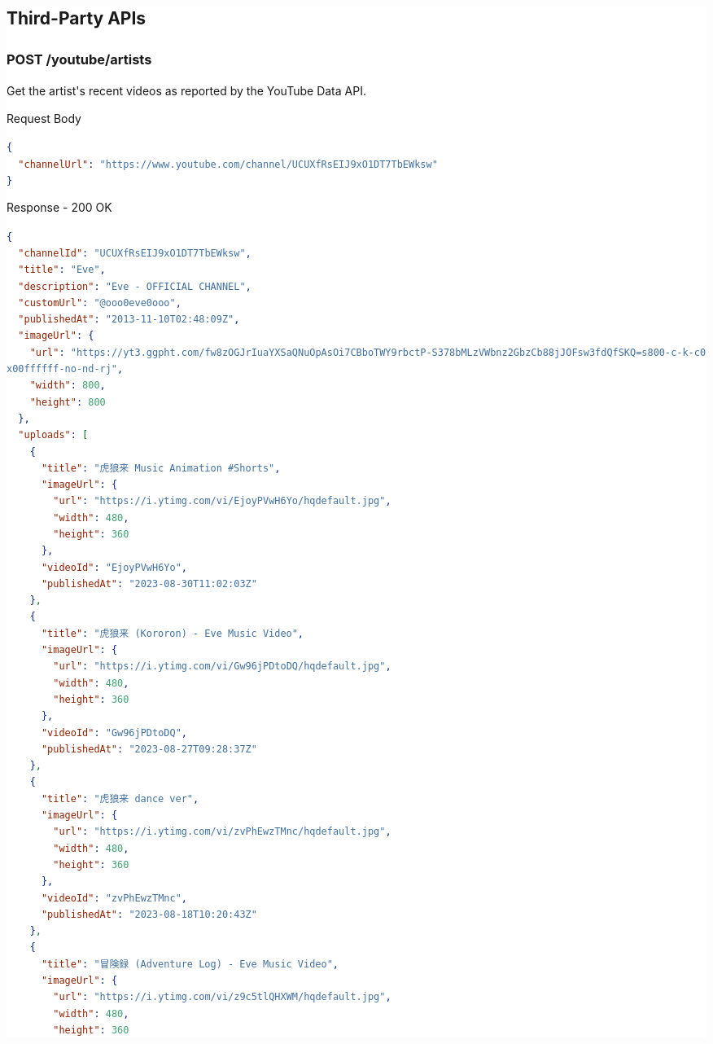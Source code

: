 ## Third-Party APIs

### POST /youtube/artists

Get the artist's recent videos as reported by the YouTube Data API.

Request Body
```json
{
  "channelUrl": "https://www.youtube.com/channel/UCUXfRsEIJ9xO1DT7TbEWksw"
}
```

Response - 200 OK
```json
{
  "channelId": "UCUXfRsEIJ9xO1DT7TbEWksw",
  "title": "Eve",
  "description": "Eve - OFFICIAL CHANNEL",
  "customUrl": "@ooo0eve0ooo",
  "publishedAt": "2013-11-10T02:48:09Z",
  "imageUrl": {
    "url": "https://yt3.ggpht.com/fw8zOGJrIuaYXSaQNuOpAsOi7CBboTWY9rbctP-S378bMLzVWbnz2GbzCb88jJOFsw3fdQfSKQ=s800-c-k-c0x00ffffff-no-nd-rj",
    "width": 800,
    "height": 800
  },
  "uploads": [
    {
      "title": "虎狼来 Music Animation #Shorts",
      "imageUrl": {
        "url": "https://i.ytimg.com/vi/EjoyPVwH6Yo/hqdefault.jpg",
        "width": 480,
        "height": 360
      },
      "videoId": "EjoyPVwH6Yo",
      "publishedAt": "2023-08-30T11:02:03Z"
    },
    {
      "title": "虎狼来 (Kororon) - Eve Music Video",
      "imageUrl": {
        "url": "https://i.ytimg.com/vi/Gw96jPDtoDQ/hqdefault.jpg",
        "width": 480,
        "height": 360
      },
      "videoId": "Gw96jPDtoDQ",
      "publishedAt": "2023-08-27T09:28:37Z"
    },
    {
      "title": "虎狼来 dance ver",
      "imageUrl": {
        "url": "https://i.ytimg.com/vi/zvPhEwzTMnc/hqdefault.jpg",
        "width": 480,
        "height": 360
      },
      "videoId": "zvPhEwzTMnc",
      "publishedAt": "2023-08-18T10:20:43Z"
    },
    {
      "title": "冒険録 (Adventure Log) - Eve Music Video",
      "imageUrl": {
        "url": "https://i.ytimg.com/vi/z9c5tlQHXWM/hqdefault.jpg",
        "width": 480,
        "height": 360
```
